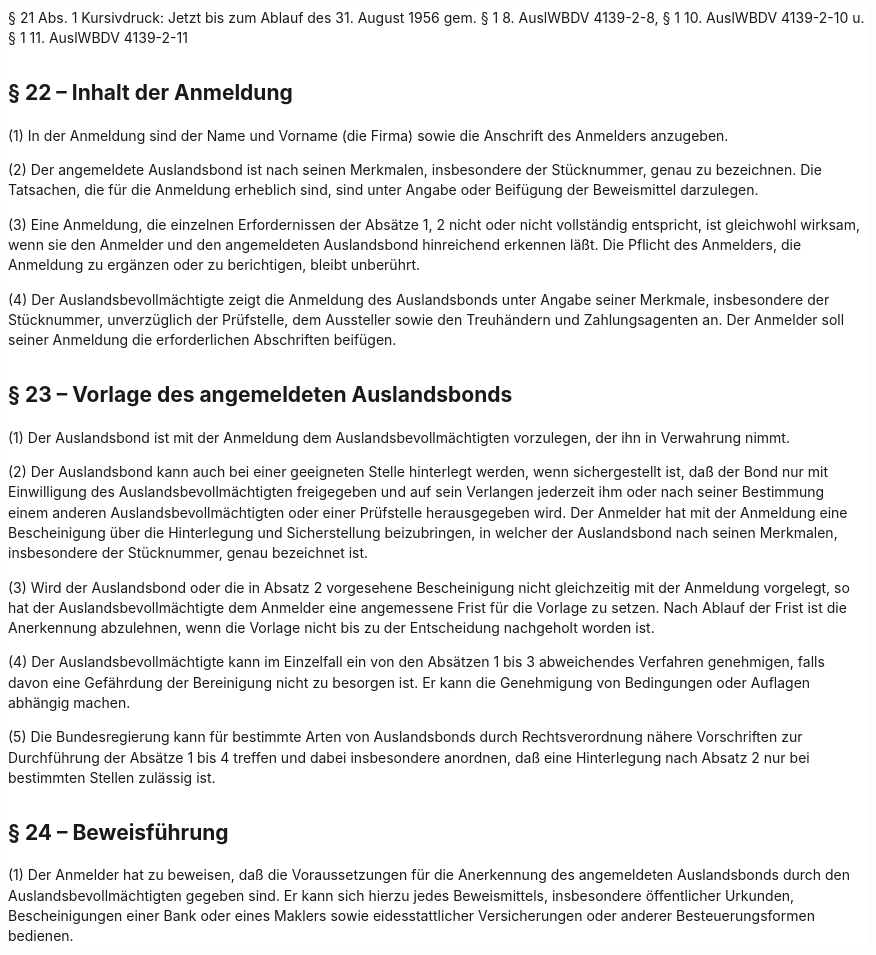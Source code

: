 § 21 Abs. 1 Kursivdruck: Jetzt bis zum Ablauf des 31. August 1956 gem. § 1 8. AuslWBDV 4139-2-8, § 1 10. AuslWBDV 4139-2-10 u. § 1 11. AuslWBDV 4139-2-11


## § 22 – Inhalt der Anmeldung

(1) In der Anmeldung sind der Name und Vorname (die Firma) sowie die Anschrift des Anmelders anzugeben.

(2) Der angemeldete Auslandsbond ist nach seinen Merkmalen, insbesondere der Stücknummer, genau zu bezeichnen. Die Tatsachen, die für die Anmeldung erheblich sind, sind unter Angabe oder Beifügung der Beweismittel darzulegen.

(3) Eine Anmeldung, die einzelnen Erfordernissen der Absätze 1, 2 nicht oder nicht vollständig entspricht, ist gleichwohl wirksam, wenn sie den Anmelder und den angemeldeten Auslandsbond hinreichend erkennen läßt. Die Pflicht des Anmelders, die Anmeldung zu ergänzen oder zu berichtigen, bleibt unberührt.

(4) Der Auslandsbevollmächtigte zeigt die Anmeldung des Auslandsbonds unter Angabe seiner Merkmale, insbesondere der Stücknummer, unverzüglich der Prüfstelle, dem Aussteller sowie den Treuhändern und Zahlungsagenten an. Der Anmelder soll seiner Anmeldung die erforderlichen Abschriften beifügen.


## § 23 – Vorlage des angemeldeten Auslandsbonds

(1) Der Auslandsbond ist mit der Anmeldung dem Auslandsbevollmächtigten vorzulegen, der ihn in Verwahrung nimmt.

(2) Der Auslandsbond kann auch bei einer geeigneten Stelle hinterlegt werden, wenn sichergestellt ist, daß der Bond nur mit Einwilligung des Auslandsbevollmächtigten freigegeben und auf sein Verlangen jederzeit ihm oder nach seiner Bestimmung einem anderen Auslandsbevollmächtigten oder einer Prüfstelle herausgegeben wird. Der Anmelder hat mit der Anmeldung eine Bescheinigung über die Hinterlegung und Sicherstellung beizubringen, in welcher der Auslandsbond nach seinen Merkmalen, insbesondere der Stücknummer, genau bezeichnet ist.

(3) Wird der Auslandsbond oder die in Absatz 2 vorgesehene Bescheinigung nicht gleichzeitig mit der Anmeldung vorgelegt, so hat der Auslandsbevollmächtigte dem Anmelder eine angemessene Frist für die Vorlage zu setzen. Nach Ablauf der Frist ist die Anerkennung abzulehnen, wenn die Vorlage nicht bis zu der Entscheidung nachgeholt worden ist.

(4) Der Auslandsbevollmächtigte kann im Einzelfall ein von den Absätzen 1 bis 3 abweichendes Verfahren genehmigen, falls davon eine Gefährdung der Bereinigung nicht zu besorgen ist. Er kann die Genehmigung von Bedingungen oder Auflagen abhängig machen.

(5) Die Bundesregierung kann für bestimmte Arten von Auslandsbonds durch Rechtsverordnung nähere Vorschriften zur Durchführung der Absätze 1 bis 4 treffen und dabei insbesondere anordnen, daß eine Hinterlegung nach Absatz 2 nur bei bestimmten Stellen zulässig ist.


## § 24 – Beweisführung

(1) Der Anmelder hat zu beweisen, daß die Voraussetzungen für die Anerkennung des angemeldeten Auslandsbonds durch den Auslandsbevollmächtigten gegeben sind. Er kann sich hierzu jedes Beweismittels, insbesondere öffentlicher Urkunden, Bescheinigungen einer Bank oder eines Maklers sowie eidesstattlicher Versicherungen oder anderer Besteuerungsformen bedienen.
